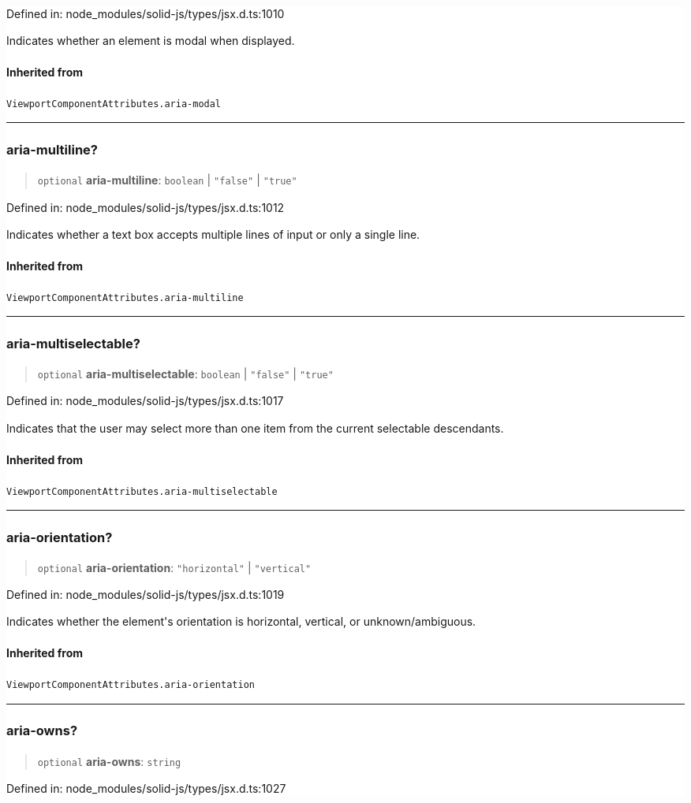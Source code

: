 Defined in: node\_modules/solid-js/types/jsx.d.ts:1010

Indicates whether an element is modal when displayed.

#### Inherited from

`ViewportComponentAttributes.aria-modal`

***

### aria-multiline?

> `optional` **aria-multiline**: `boolean` \| `"false"` \| `"true"`

Defined in: node\_modules/solid-js/types/jsx.d.ts:1012

Indicates whether a text box accepts multiple lines of input or only a single line.

#### Inherited from

`ViewportComponentAttributes.aria-multiline`

***

### aria-multiselectable?

> `optional` **aria-multiselectable**: `boolean` \| `"false"` \| `"true"`

Defined in: node\_modules/solid-js/types/jsx.d.ts:1017

Indicates that the user may select more than one item from the current selectable
descendants.

#### Inherited from

`ViewportComponentAttributes.aria-multiselectable`

***

### aria-orientation?

> `optional` **aria-orientation**: `"horizontal"` \| `"vertical"`

Defined in: node\_modules/solid-js/types/jsx.d.ts:1019

Indicates whether the element's orientation is horizontal, vertical, or unknown/ambiguous.

#### Inherited from

`ViewportComponentAttributes.aria-orientation`

***

### aria-owns?

> `optional` **aria-owns**: `string`

Defined in: node\_modules/solid-js/types/jsx.d.ts:1027
